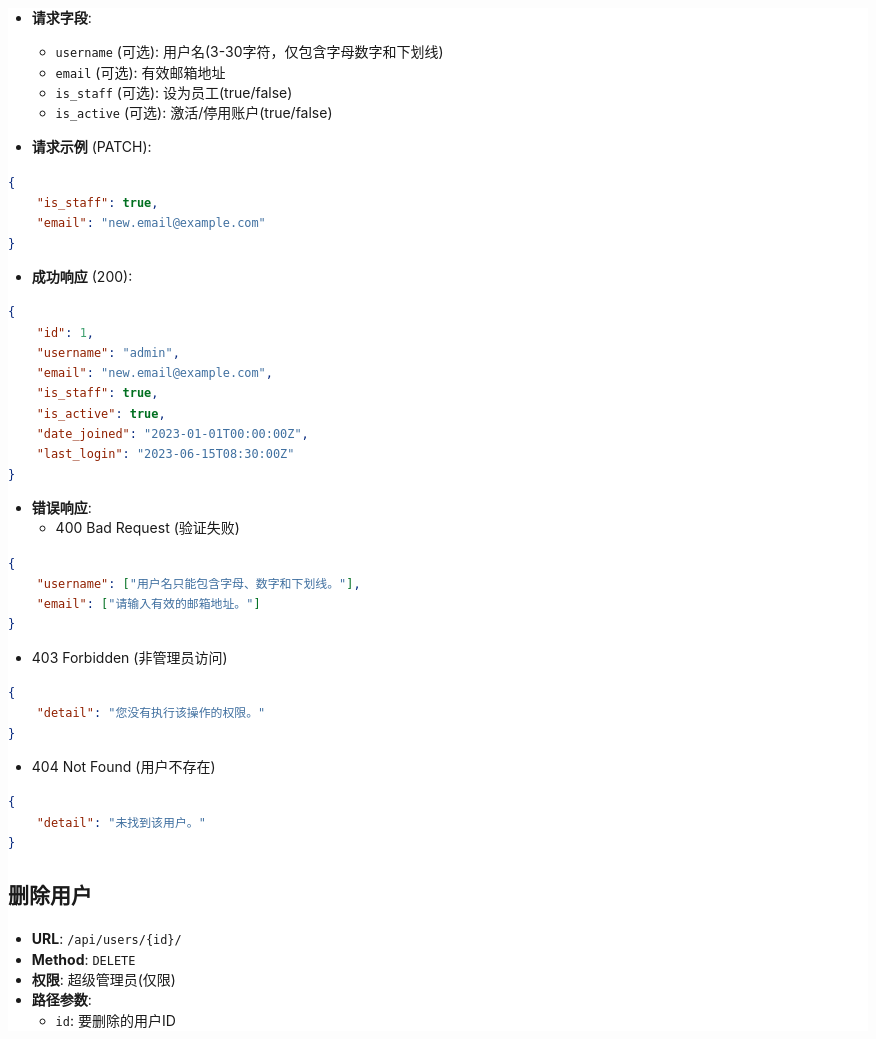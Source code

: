 - **请求字段**:
  - `username` (可选): 用户名(3-30字符，仅包含字母数字和下划线)
  - `email` (可选): 有效邮箱地址
  - `is_staff` (可选): 设为员工(true/false)
  - `is_active` (可选): 激活/停用账户(true/false)

- **请求示例** (PATCH):
```json
{
    "is_staff": true,
    "email": "new.email@example.com"
}
```

- **成功响应** (200):
```json
{
    "id": 1,
    "username": "admin",
    "email": "new.email@example.com",
    "is_staff": true,
    "is_active": true,
    "date_joined": "2023-01-01T00:00:00Z",
    "last_login": "2023-06-15T08:30:00Z"
}
```

- **错误响应**:
  - 400 Bad Request (验证失败)
```json
{
    "username": ["用户名只能包含字母、数字和下划线。"],
    "email": ["请输入有效的邮箱地址。"]
}
```
  - 403 Forbidden (非管理员访问)
```json
{
    "detail": "您没有执行该操作的权限。"
}
```
  - 404 Not Found (用户不存在)
```json
{
    "detail": "未找到该用户。"
}
```

## 删除用户
- **URL**: `/api/users/{id}/`
- **Method**: `DELETE`
- **权限**: 超级管理员(仅限)
- **路径参数**:
  - `id`: 要删除的用户ID
